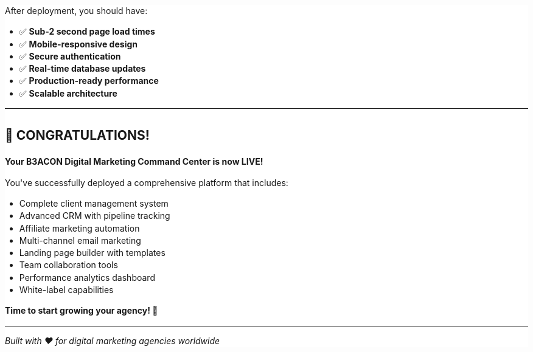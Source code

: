 After deployment, you should have:
- ✅ **Sub-2 second page load times**
- ✅ **Mobile-responsive design**
- ✅ **Secure authentication**
- ✅ **Real-time database updates**
- ✅ **Production-ready performance**
- ✅ **Scalable architecture**

---

## 🚀 CONGRATULATIONS!

**Your B3ACON Digital Marketing Command Center is now LIVE!**

You've successfully deployed a comprehensive platform that includes:
- Complete client management system
- Advanced CRM with pipeline tracking
- Affiliate marketing automation
- Multi-channel email marketing
- Landing page builder with templates
- Team collaboration tools
- Performance analytics dashboard
- White-label capabilities

**Time to start growing your agency! 🎉**

---

*Built with ❤️ for digital marketing agencies worldwide*